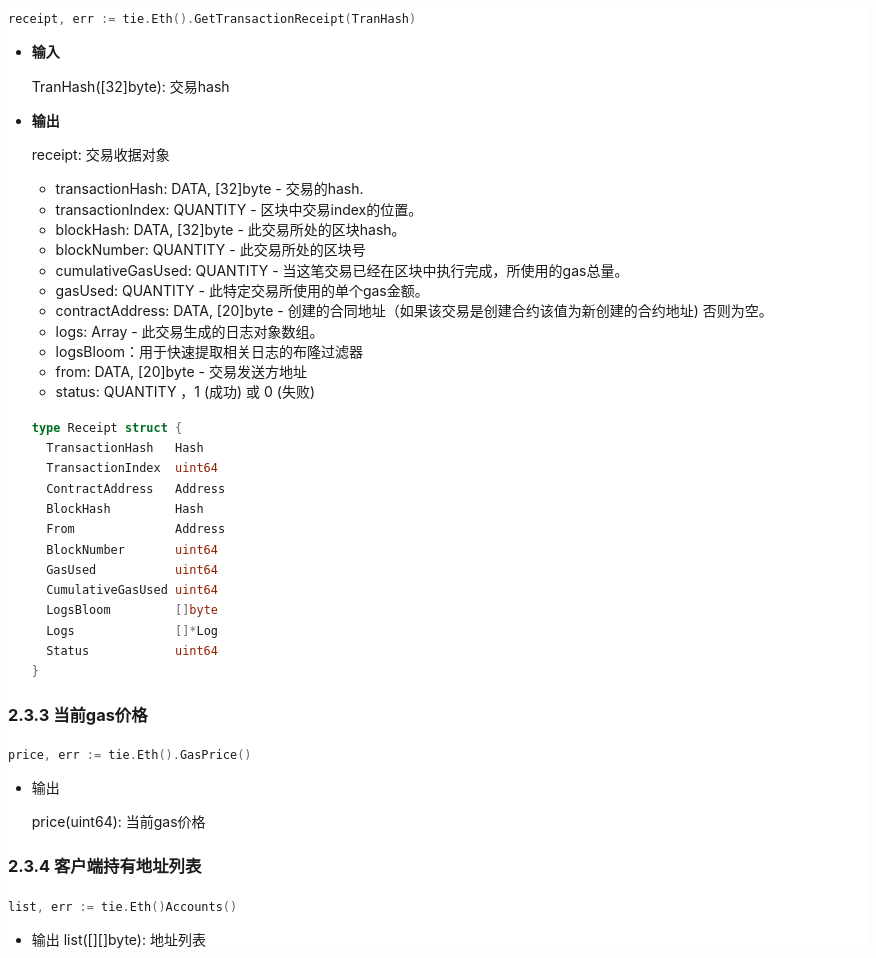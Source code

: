```go
receipt, err := tie.Eth().GetTransactionReceipt(TranHash)
```

- **输入**

  TranHash([32]byte): 交易hash

- **输出**

  receipt: 交易收据对象

  - transactionHash: DATA, [32]byte - 交易的hash.
  - transactionIndex: QUANTITY - 区块中交易index的位置。
  - blockHash: DATA, [32]byte - 此交易所处的区块hash。
  - blockNumber: QUANTITY - 此交易所处的区块号
  - cumulativeGasUsed: QUANTITY - 当这笔交易已经在区块中执行完成，所使用的gas总量。
  - gasUsed: QUANTITY - 此特定交易所使用的单个gas金额。
  - contractAddress: DATA, [20]byte - 创建的合同地址（如果该交易是创建合约该值为新创建的合约地址) 否则为空。
  - logs: Array - 此交易生成的日志对象数组。
  - logsBloom：用于快速提取相关日志的布隆过滤器
  - from: DATA, [20]byte - 交易发送方地址
  - status: QUANTITY ，1 (成功) 或 0 (失败)

  ```go
  type Receipt struct {
  	TransactionHash   Hash
  	TransactionIndex  uint64
  	ContractAddress   Address
  	BlockHash         Hash
  	From              Address
  	BlockNumber       uint64
  	GasUsed           uint64
  	CumulativeGasUsed uint64
  	LogsBloom         []byte
  	Logs              []*Log
  	Status            uint64
  }
  ```

### 2.3.3 当前gas价格

```go
price, err := tie.Eth().GasPrice()
```

- 输出

  price(uint64): 当前gas价格

### 2.3.4 客户端持有地址列表

```go
list, err := tie.Eth()Accounts()
```

- 输出
  list(\[\][]byte): 地址列表
